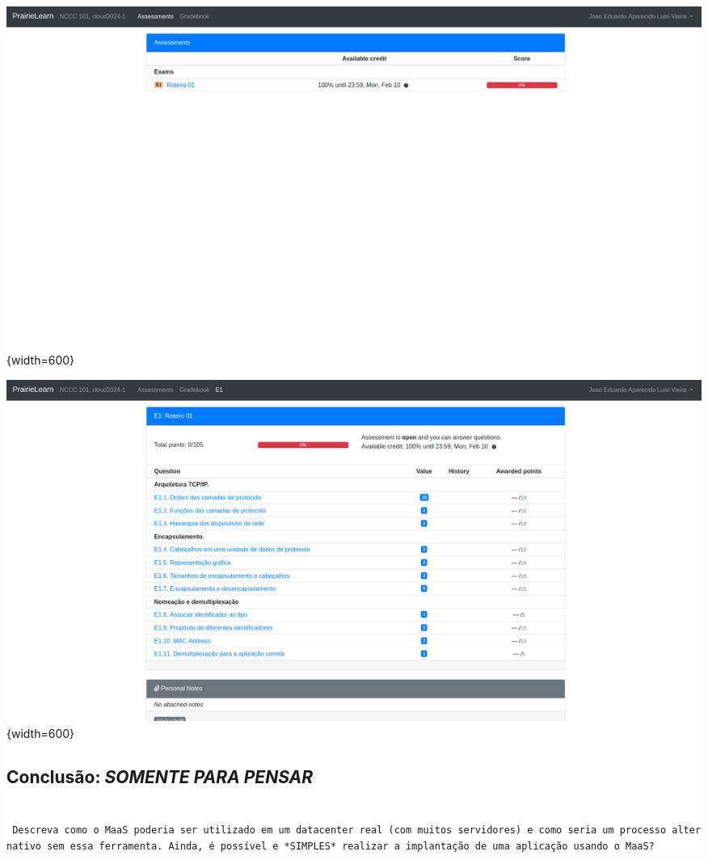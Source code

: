 
![](../assets/images/prairie_2.jpeg){width=600}


![](../assets/images/prairie_3.jpeg){width=600}






## **Conclusão:** *SOMENTE PARA PENSAR* 

```

 Descreva como o MaaS poderia ser utilizado em um datacenter real (com muitos servidores) e como seria um processo alternativo sem essa ferramenta. Ainda, é possível e *SIMPLES* realizar a implantação de uma aplicação usando o MaaS?

```

